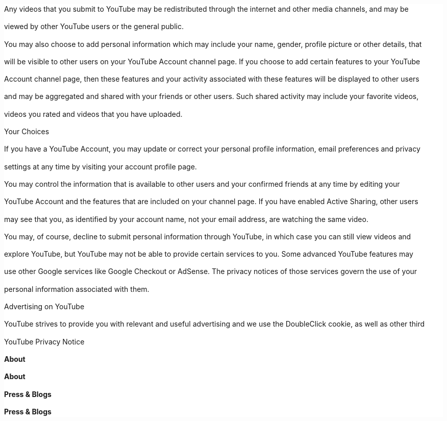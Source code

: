 Any videos that you submit to YouTube may be redistributed through the internet and other media channels, and may be

viewed by other YouTube users or the general public.

You may also choose to add personal information which may include your name, gender, profile picture or other details, that

will be visible to other users on your YouTube Account channel page. If you choose to add certain features to your YouTube

Account channel page, then these features and your activity associated with these features will be displayed to other users

and may be aggregated and shared with your friends or other users. Such shared activity may include your favorite videos,

videos you rated and videos that you have uploaded.

Your Choices

If you have a YouTube Account, you may update or correct your personal profile information, email preferences and privacy

settings at any time by visiting your account profile page.

You may control the information that is available to other users and your confirmed friends at any time by editing your

YouTube Account and the features that are included on your channel page. If you have enabled Active Sharing, other users

may see that you, as identified by your account name, not your email address, are watching the same video.

You may, of course, decline to submit personal information through YouTube, in which case you can still view videos and

explore YouTube, but YouTube may not be able to provide certain services to you. Some advanced YouTube features may

use other Google services like Google Checkout or AdSense. The privacy notices of those services govern the use of your

personal information associated with them.

Advertising on YouTube

YouTube strives to provide you with relevant and useful advertising and we use the DoubleClick cookie, as well as other third

YouTube Privacy Notice

**About**

**About**

  

**Press & Blogs**

**Press & Blogs**
